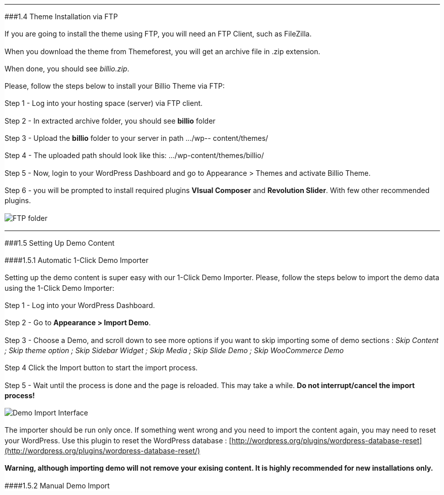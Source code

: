 ___

###1.4 Theme Installation via FTP

If you are going to install the theme using FTP, you will need an FTP Client, such as FileZilla.

When you download the theme from Themeforest, you will get an archive file in .zip extension.

When done, you should see *billio.zip*.

Please, follow the steps below to install your Billio Theme via FTP:

Step 1 - Log into your hosting space (server) via FTP client.

Step 2 - In extracted archive folder, you should see **billio** folder

Step 3 - Upload the **billio** folder to your server in path .../wp-- content/themes/

Step 4 - The uploaded path should look like this: .../wp-content/themes/billio/

Step 5 - Now, login to your WordPress Dashboard and go to Appearance > Themes and activate Billio Theme.

Step 6 - you will be prompted to install required plugins **VIsual Composer** and **Revolution Slider**. With few other recommended plugins.

![FTP folder](http://i.imgur.com/FPjpX9H.png)
___


###1.5 Setting Up Demo Content

####1.5.1 Automatic 1-Click Demo Importer

Setting up the demo content is super easy with our 1-Click Demo Importer.
Please, follow the steps below to import the demo data using the 1-Click Demo Importer:

Step 1 - Log into your WordPress Dashboard.

Step 2 - Go to **Appearance > Import Demo**. 

Step 3 - Choose a Demo, and scroll down to see more options if you want to skip importing some of demo sections : *Skip Content ; Skip theme option ; Skip Sidebar Widget ; Skip Media ; Skip Slide Demo ; Skip WooCommerce Demo*

Step 4 Click the Import button to start the import process.

Step 5 - Wait until the process is done and the page is reloaded. This may take a while. **Do not interrupt/cancel the import process!**

![Demo Import Interface](http://i.imgur.com/6GOwFvj.jpg)

The importer should be run only once. If something went wrong and you need to import the content again, you may need to reset your WordPress.
Use this plugin to reset the WordPress database : [http://wordpress.org/plugins/wordpress-database-reset](http://wordpress.org/plugins/wordpress-database-reset/)

**Warning, although importing demo will not remove your exising content. It is highly recommended for new installations only.**

####1.5.2 Manual Demo Import
